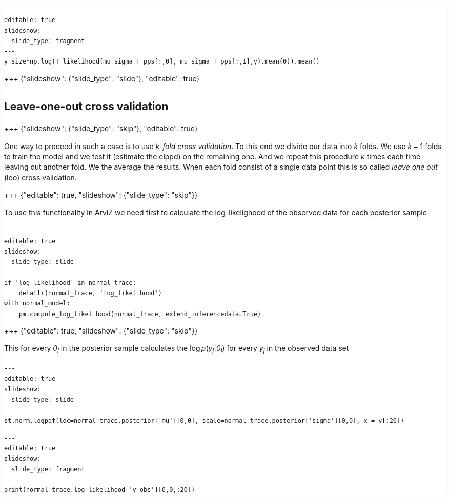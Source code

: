 ```{code-cell}
---
editable: true
slideshow:
  slide_type: fragment
---
y_size*np.log(T_likelihood(mu_sigma_T_pps[:,0], mu_sigma_T_pps[:,1],y).mean(0)).mean()
```

+++ {"slideshow": {"slide_type": "slide"}, "editable": true}

##  Leave-one-out cross validation

+++ {"slideshow": {"slide_type": "skip"}, "editable": true}

One way to proceed in  such a case is to use _k-fold cross validation_. To this end we divide our data into $k$  folds. We use $k-1$ folds to train the model and we test it (estimate the elppd) on the remaining one. And we repeat this procedure $k$ times each time leaving out another fold. We the average the results. When each fold consist of a single data point this is so called _leave one out_ (loo) cross validation.

+++ {"editable": true, "slideshow": {"slide_type": "skip"}}

To use this functionality in ArviZ we need first to calculate the log-likelighood of the observed data for each posterior sample

```{code-cell}
---
editable: true
slideshow:
  slide_type: slide
---
if 'log_likelihood' in normal_trace:
    delattr(normal_trace, 'log_likelihood')
with normal_model:
    pm.compute_log_likelihood(normal_trace, extend_inferencedata=True)
```

+++ {"editable": true, "slideshow": {"slide_type": "skip"}}

This  for every $\theta_i$ in the posterior sample calculates the $\log p(y_j|\theta_i)$ for every $y_j$ in the observed data set

```{code-cell}
---
editable: true
slideshow:
  slide_type: slide
---
st.norm.logpdf(loc=normal_trace.posterior['mu'][0,0], scale=normal_trace.posterior['sigma'][0,0], x = y[:20])
```

```{code-cell}
---
editable: true
slideshow:
  slide_type: fragment
---
print(normal_trace.log_likelihood['y_obs'][0,0,:20])
```
